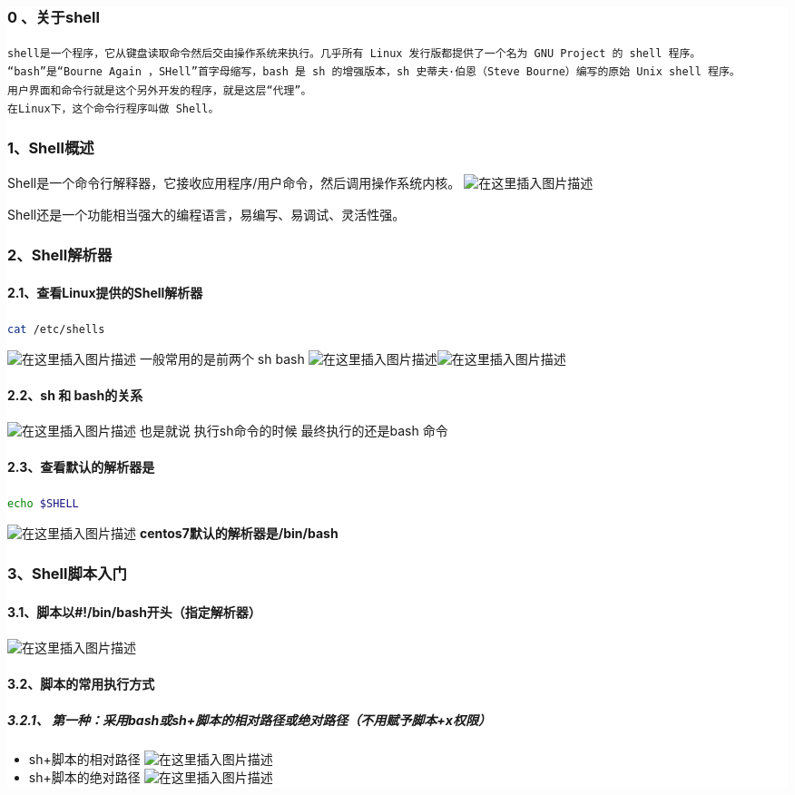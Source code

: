 ﻿
### 0 、关于shell 
	shell是一个程序，它从键盘读取命令然后交由操作系统来执行。几乎所有 Linux 发行版都提供了一个名为 GNU Project 的 shell 程序。
	“bash”是“Bourne Again ，SHell”首字母缩写，bash 是 sh 的增强版本，sh 史蒂夫·伯恩（Steve Bourne）编写的原始 Unix shell 程序。
	用户界面和命令行就是这个另外开发的程序，就是这层“代理”。
	在Linux下，这个命令行程序叫做 Shell。
	

### 1、Shell概述
Shell是一个命令行解释器，它接收应用程序/用户命令，然后调用操作系统内核。
![在这里插入图片描述](https://img-blog.csdnimg.cn/20210522224919581.png?x-oss-process=image/watermark,type_ZmFuZ3poZW5naGVpdGk,shadow_10,text_aHR0cHM6Ly9ibG9nLmNzZG4ubmV0L3ByZWZlY3Rfc3RhcnQ=,size_16,color_FFFFFF,t_70)

Shell还是一个功能相当强大的编程语言，易编写、易调试、灵活性强。

### 2、Shell解析器
#### 2.1、查看Linux提供的Shell解析器

```bash
cat /etc/shells
```
![在这里插入图片描述](https://img-blog.csdnimg.cn/20210522225139574.png)
一般常用的是前两个  sh bash 
![在这里插入图片描述](https://img-blog.csdnimg.cn/20210522234427752.png)![在这里插入图片描述](https://img-blog.csdnimg.cn/20210522234452649.png)

#### 2.2、sh  和 bash的关系
![在这里插入图片描述](https://img-blog.csdnimg.cn/20210522234613689.png)
也是就说 执行sh命令的时候  最终执行的还是bash 命令

#### 2.3、查看默认的解析器是

```bash
echo $SHELL
```
![在这里插入图片描述](https://img-blog.csdnimg.cn/20210522234811502.png)
**centos7默认的解析器是/bin/bash**

### 3、Shell脚本入门
#### 3.1、脚本以#!/bin/bash开头（指定解析器）
![在这里插入图片描述](https://img-blog.csdnimg.cn/20210522235017496.png)
#### 3.2、脚本的常用执行方式
##### 3.2.1、 第一种：采用bash或sh+脚本的相对路径或绝对路径（不用赋予脚本+x权限）
- sh+脚本的相对路径
![在这里插入图片描述](https://img-blog.csdnimg.cn/20210522235331311.png)
- sh+脚本的绝对路径
![在这里插入图片描述](https://img-blog.csdnimg.cn/20210522235359772.png)
